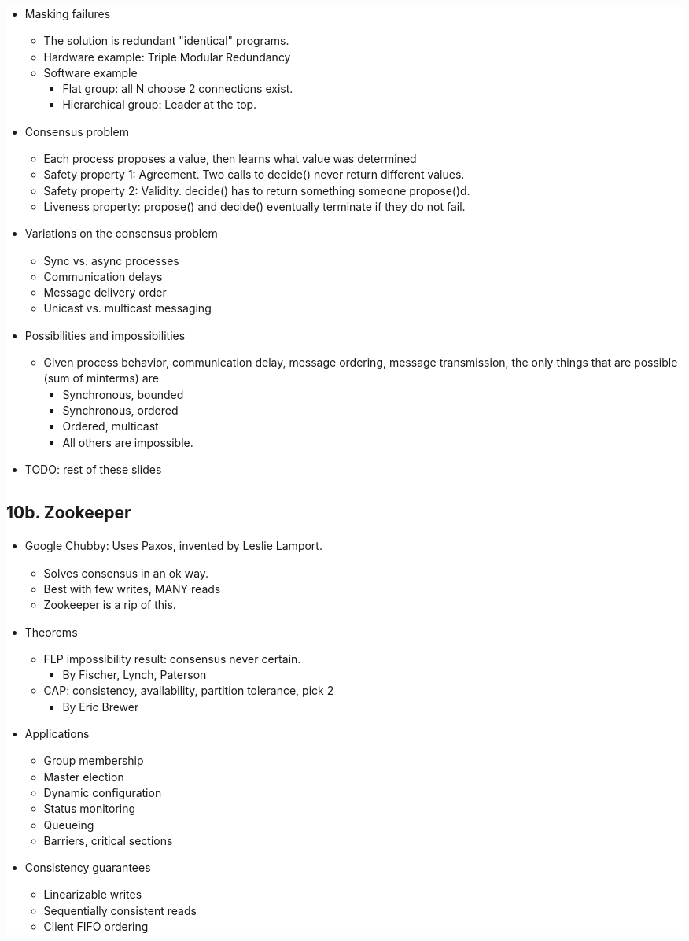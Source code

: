 
- Masking failures
  - The solution is redundant "identical" programs.
  - Hardware example: Triple Modular Redundancy
  - Software example
    - Flat group: all N choose 2 connections exist.
    - Hierarchical group: Leader at the top.

- Consensus problem
  - Each process proposes a value, then learns what value was determined
  - Safety property 1: Agreement. Two calls to decide() never return different values.
  - Safety property 2: Validity. decide() has to return something someone propose()d.
  - Liveness property: propose() and decide() eventually terminate if they do not fail.



- Variations on the consensus problem
  - Sync vs. async processes
  - Communication delays
  - Message delivery order
  - Unicast vs. multicast messaging

- Possibilities and impossibilities
  - Given process behavior, communication delay, message ordering, message
    transmission, the only things that are possible (sum of minterms) are
    - Synchronous, bounded
    - Synchronous, ordered
    - Ordered, multicast
    - All others are impossible.

- TODO: rest of these slides

## 10b. Zookeeper

- Google Chubby: Uses Paxos, invented by Leslie Lamport.
  - Solves consensus in an ok way.
  - Best with few writes, MANY reads
  - Zookeeper is a rip of this.

- Theorems
  - FLP impossibility result: consensus never certain.
    - By Fischer, Lynch, Paterson
  - CAP: consistency, availability, partition tolerance, pick 2
    - By Eric Brewer

- Applications
  - Group membership
  - Master election
  - Dynamic configuration
  - Status monitoring
  - Queueing
  - Barriers, critical sections

- Consistency guarantees
  - Linearizable writes
  - Sequentially consistent reads
  - Client FIFO ordering

